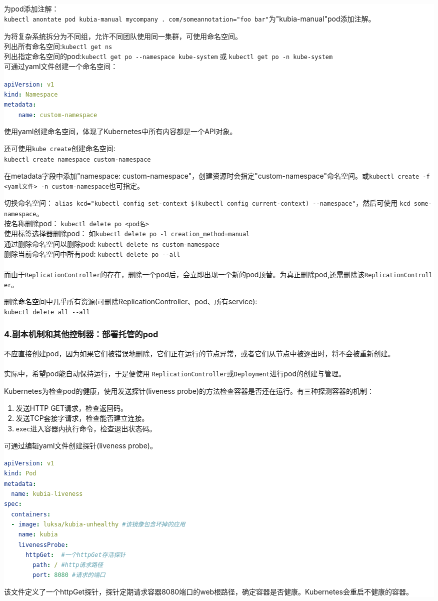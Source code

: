 为pod添加注解：<br>
`kubectl anontate pod kubia-manual mycompany . com/someannotation="foo bar"`为"kubia-manual"pod添加注解。<br>

为将复杂系统拆分为不同组，允许不同团队使用同一集群，可使用命名空间。<br>
列出所有命名空间:`kubectl get ns` <br>
列出指定命名空间的pod:`kubectl get po --namespace kube-system` 或 `kubectl get po -n kube-system` <br>
可通过yaml文件创建一个命名空间：
```yaml
apiVersion: v1
kind: Namespace
metadata:
    name: custom-namespace
```
使用yaml创建命名空间，体现了Kubernetes中所有内容都是一个API对象。

还可使用`kube create`创建命名空间:<br>
`kubectl create namespace custom-namespace`

在metadata字段中添加"namespace: custom-namespace"，创建资源时会指定"custom-namespace"命名空间。或`kubectl create -f <yaml文件> -n custom-namespace`也可指定。<br>

切换命名空间：
`alias kcd="kubectl config set-context $(kubectl config current-context) --namespace"`，然后可使用
`kcd some-namespace`。
<br>
按名称删除pod：
`kubectl delete po <pod名>` <br>
使用标签选择器删除pod：
如`kubectl delete po -l creation_method=manual`<br>
通过删除命名空间以删除pod:
`kubectl delete ns custom-namespace`<br>
删除当前命名空间中所有pod:
`kubectl delete po --all`<br><br>
而由于`ReplicationController`的存在，删除一个pod后，会立即出现一个新的pod顶替。为真正删除pod,还需删除该`ReplicationController`。<br>

删除命名空间中几乎所有资源(可删除ReplicationController、pod、所有service):<br>
`kubectl delete all --all`

### 4.副本机制和其他控制器：部署托管的pod
不应直接创建pod，因为如果它们被错误地删除，它们正在运行的节点异常，或者它们从节点中被逐出时，将不会被重新创建。<br><br>
实际中，希望pod能自动保持运行，于是便使用 `ReplicationController`或`Deployment`进行pod的创建与管理。<br>

Kubernetes为检查pod的健康，使用发送探针(liveness probe)的方法检查容器是否还在运行。有三种探测容器的机制：
1. 发送HTTP GET请求，检查返回码。
2. 发送TCP套接字请求，检查能否建立连接。
3. `exec`进入容器内执行命令，检查退出状态码。

可通过编辑yaml文件创建探针(liveness probe)。
```yaml
apiVersion: v1
kind: Pod
metadata:
  name: kubia-liveness
spec:
  containers:
  - image: luksa/kubia-unhealthy #该镜像包含坏掉的应用
    name: kubia
    livenessProbe:
      httpGet:  #一个httpGet存活探针
        path: / #http请求路径
        port: 8080 #请求的端口
```
该文件定义了一个httpGet探针，探针定期请求容器8080端口的web根路径，确定容器是否健康。Kubernetes会重启不健康的容器。<br>
